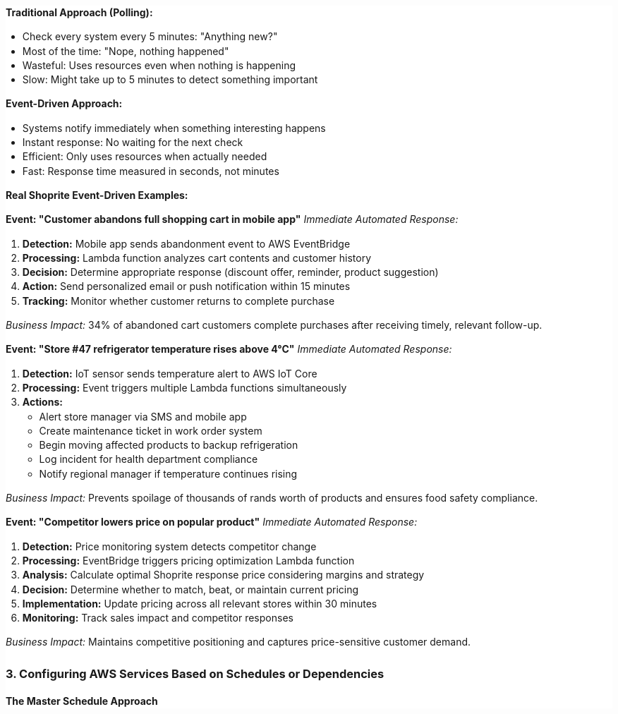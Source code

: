 **Traditional Approach (Polling):**
- Check every system every 5 minutes: "Anything new?"
- Most of the time: "Nope, nothing happened"
- Wasteful: Uses resources even when nothing is happening
- Slow: Might take up to 5 minutes to detect something important

**Event-Driven Approach:**
- Systems notify immediately when something interesting happens
- Instant response: No waiting for the next check
- Efficient: Only uses resources when actually needed
- Fast: Response time measured in seconds, not minutes

**Real Shoprite Event-Driven Examples:**

**Event: "Customer abandons full shopping cart in mobile app"**
*Immediate Automated Response:*
1. **Detection:** Mobile app sends abandonment event to AWS EventBridge
2. **Processing:** Lambda function analyzes cart contents and customer history
3. **Decision:** Determine appropriate response (discount offer, reminder, product suggestion)
4. **Action:** Send personalized email or push notification within 15 minutes
5. **Tracking:** Monitor whether customer returns to complete purchase

*Business Impact:* 34% of abandoned cart customers complete purchases after receiving timely, relevant follow-up.

**Event: "Store #47 refrigerator temperature rises above 4°C"**
*Immediate Automated Response:*
1. **Detection:** IoT sensor sends temperature alert to AWS IoT Core
2. **Processing:** Event triggers multiple Lambda functions simultaneously
3. **Actions:**
   - Alert store manager via SMS and mobile app
   - Create maintenance ticket in work order system
   - Begin moving affected products to backup refrigeration
   - Log incident for health department compliance
   - Notify regional manager if temperature continues rising

*Business Impact:* Prevents spoilage of thousands of rands worth of products and ensures food safety compliance.

**Event: "Competitor lowers price on popular product"**
*Immediate Automated Response:*
1. **Detection:** Price monitoring system detects competitor change
2. **Processing:** EventBridge triggers pricing optimization Lambda function  
3. **Analysis:** Calculate optimal Shoprite response price considering margins and strategy
4. **Decision:** Determine whether to match, beat, or maintain current pricing
5. **Implementation:** Update pricing across all relevant stores within 30 minutes
6. **Monitoring:** Track sales impact and competitor responses

*Business Impact:* Maintains competitive positioning and captures price-sensitive customer demand.

### 3. Configuring AWS Services Based on Schedules or Dependencies

**The Master Schedule Approach**
